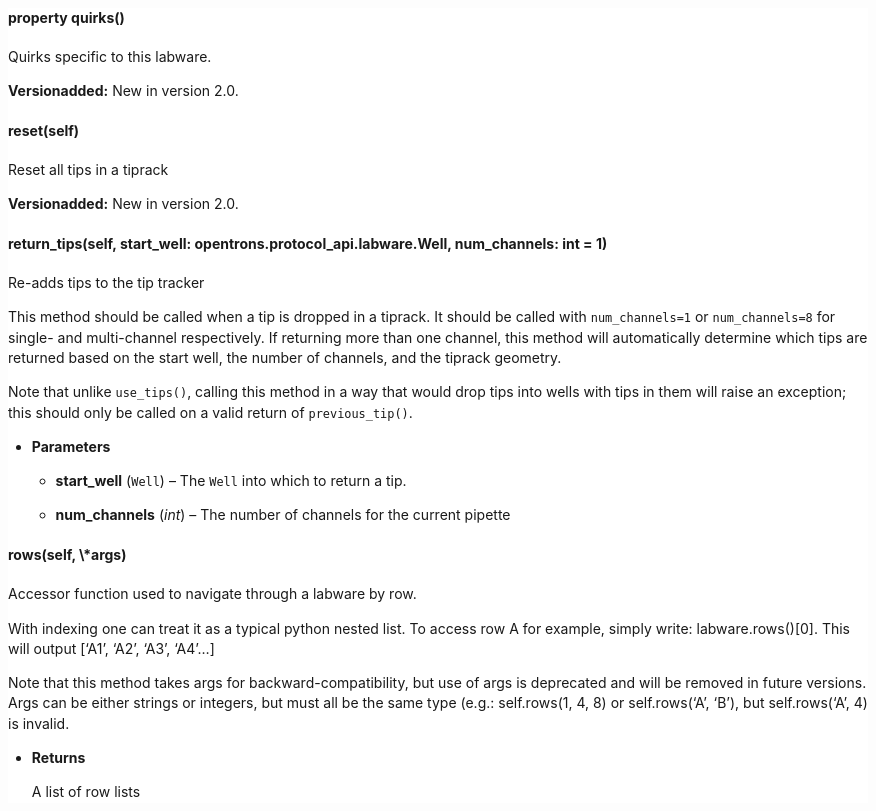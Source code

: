 

#### property quirks()
Quirks specific to this labware.

**Versionadded:** New in version 2.0.



#### reset(self)
Reset all tips in a tiprack

**Versionadded:** New in version 2.0.



#### return_tips(self, start_well: opentrons.protocol_api.labware.Well, num_channels: int = 1)
Re-adds tips to the tip tracker

This method should be called when a tip is dropped in a tiprack. It
should be called with `num_channels=1` or `num_channels=8` for
single- and multi-channel respectively. If returning more than one
channel, this method will automatically determine which tips are
returned based on the start well, the number of channels,
and the tiprack geometry.

Note that unlike `use_tips()`, calling this method in a way
that would drop tips into wells with tips in them will raise an
exception; this should only be called on a valid return of
`previous_tip()`.


* **Parameters**

    
    * **start_well** (`Well`) – The `Well` into which to return a tip.


    * **num_channels** (*int*) – The number of channels for the current pipette




#### rows(self, \\\*args)
Accessor function used to navigate through a labware by row.

With indexing one can treat it as a typical python nested list.
To access row A for example, simply write: labware.rows()[0]. This
will output [‘A1’, ‘A2’, ‘A3’, ‘A4’…]

Note that this method takes args for backward-compatibility, but use
of args is deprecated and will be removed in future versions. Args
can be either strings or integers, but must all be the same type (e.g.:
self.rows(1, 4, 8) or self.rows(‘A’, ‘B’), but  self.rows(‘A’, 4)
is invalid.


* **Returns**

    A list of row lists
